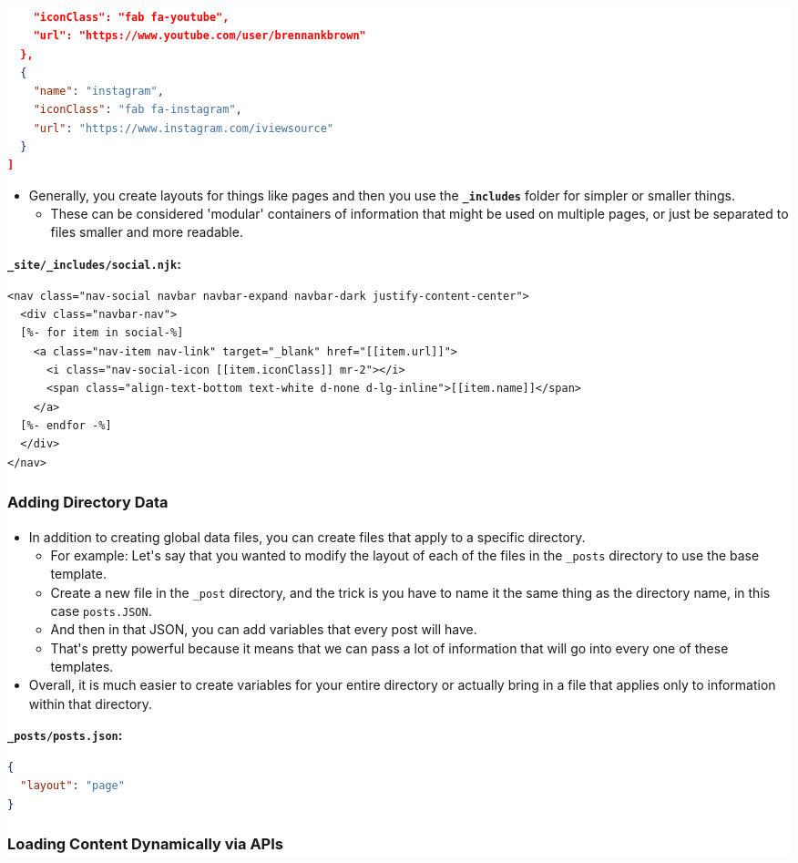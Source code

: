 ```json
    "iconClass": "fab fa-youtube",
    "url": "https://www.youtube.com/user/brennankbrown"
  },
  {
    "name": "instagram",
    "iconClass": "fab fa-instagram",
    "url": "https://www.instagram.com/iviewsource"
  }
]
```

- Generally, you create layouts for things like pages and then you use the **`_includes`** folder for simpler or smaller things.
  - These can be considered 'modular' containers of information that might be used on multiple pages, or just be separated to files smaller and more readable.

**`_site/_includes/social.njk`:**

```njk
<nav class="nav-social navbar navbar-expand navbar-dark justify-content-center">
  <div class="navbar-nav">
  [%- for item in social-%]
    <a class="nav-item nav-link" target="_blank" href="[[item.url]]">
      <i class="nav-social-icon [[item.iconClass]] mr-2"></i>
      <span class="align-text-bottom text-white d-none d-lg-inline">[[item.name]]</span>
    </a>
  [%- endfor -%]
  </div>
</nav>
```

### Adding Directory Data

- In addition to creating global data files, you can create files that apply to a specific directory.
  - For example: Let's say that you wanted to modify the layout of each of the files in the `_posts` directory to use the base template.
  - Create a new file in the `_post` directory, and the trick is you have to name it the same thing as the directory name, in this case `posts.JSON`.
  - And then in that JSON, you can add variables that every post will have.
  - That's pretty powerful because it means that we can pass a lot of information that will go into every one of these templates.
- Overall, it is much easier to create variables for your entire directory or actually bring in a file that applies only to information within that directory.

**`_posts/posts.json`:**

```json
{
  "layout": "page"
}
```

### Loading Content Dynamically via APIs
